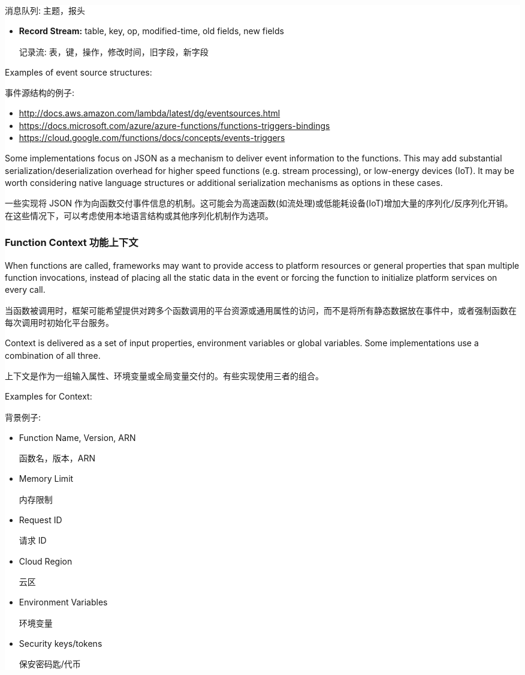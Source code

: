   消息队列: 主题，报头

- **Record Stream:** table, key, op, modified-time, old fields, new fields

  记录流: 表，键，操作，修改时间，旧字段，新字段

Examples of event source structures:

事件源结构的例子:

- http://docs.aws.amazon.com/lambda/latest/dg/eventsources.html
- https://docs.microsoft.com/azure/azure-functions/functions-triggers-bindings
- https://cloud.google.com/functions/docs/concepts/events-triggers

Some implementations focus on JSON as a mechanism to deliver event information to the functions. This may add substantial serialization/deserialization overhead for higher speed functions (e.g. stream processing), or low-energy devices (IoT). It may be worth considering native language structures or additional serialization mechanisms as options in these cases.

一些实现将 JSON 作为向函数交付事件信息的机制。这可能会为高速函数(如流处理)或低能耗设备(IoT)增加大量的序列化/反序列化开销。在这些情况下，可以考虑使用本地语言结构或其他序列化机制作为选项。

### Function Context 功能上下文

When functions are called, frameworks may want to provide access to platform resources or general properties that span multiple function invocations, instead of placing all the static data in the event or forcing the function to initialize platform services on every call.

当函数被调用时，框架可能希望提供对跨多个函数调用的平台资源或通用属性的访问，而不是将所有静态数据放在事件中，或者强制函数在每次调用时初始化平台服务。

Context is delivered as a set of input properties, environment variables or global variables. Some implementations use a combination of all three.

上下文是作为一组输入属性、环境变量或全局变量交付的。有些实现使用三者的组合。

Examples for Context:

背景例子:

- Function Name, Version, ARN

  函数名，版本，ARN

- Memory Limit

  内存限制

- Request ID

  请求 ID

- Cloud Region

  云区

- Environment Variables

  环境变量

- Security keys/tokens

  保安密码匙/代币
